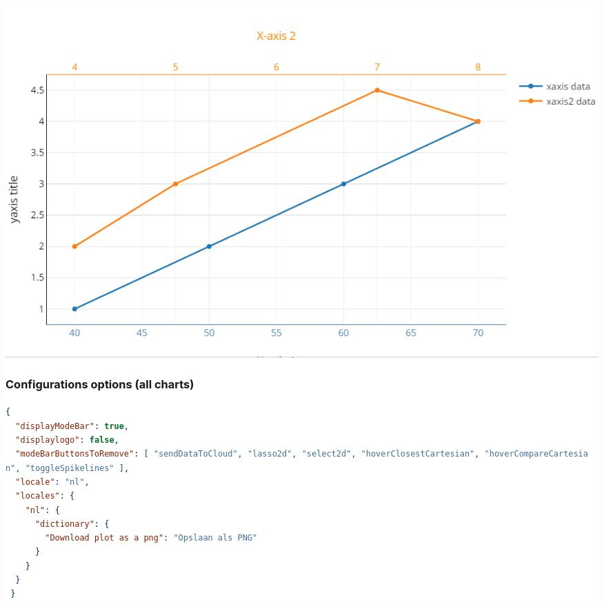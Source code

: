 ![ Multiple X axes properties ](attachments/pages/charts/data-multiple-x.png)

### Configurations options (all charts)
```json
{
  "displayModeBar": true,
  "displaylogo": false,
  "modeBarButtonsToRemove": [ "sendDataToCloud", "lasso2d", "select2d", "hoverClosestCartesian", "hoverCompareCartesian", "toggleSpikelines" ],
  "locale": "nl",
  "locales": {
    "nl": {
      "dictionary": {
        "Download plot as a png": "Opslaan als PNG"  
      }
    }
  }
 }
```
